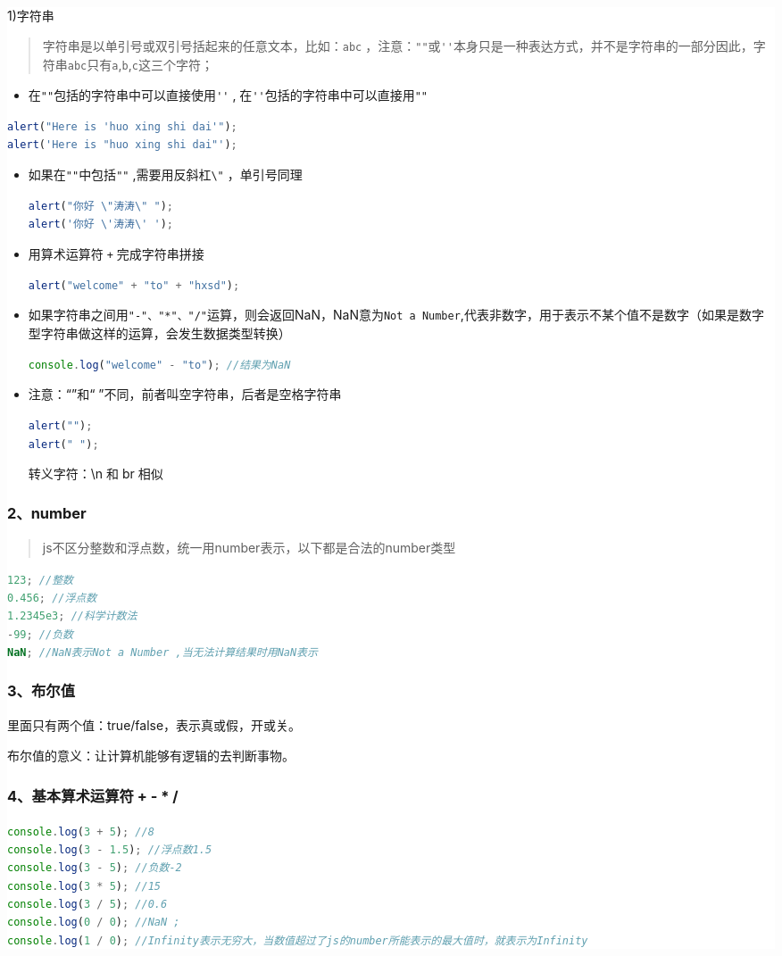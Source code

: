  1)字符串

> 字符串是以单引号或双引号括起来的任意文本，比如：`abc` ，注意：`""`或`''`本身只是一种表达方式，并不是字符串的一部分因此，字符串`abc`只有`a`,`b`,`c`这三个字符；

* 在`""`包括的字符串中可以直接使用`''` , 在`''`包括的字符串中可以直接用`""`

```javascript
alert("Here is 'huo xing shi dai'");
alert('Here is "huo xing shi dai"');
```

* 如果在`""`中包括`""` ,需要用反斜杠`\"` ，单引号同理

  ```javascript
  alert("你好 \"涛涛\" ");
  alert('你好 \'涛涛\' ');
  ```

* 用算术运算符 `+` 完成字符串拼接

  ```javascript
  alert("welcome" + "to" + "hxsd");
  ```

* 如果字符串之间用`"-"、"*"、"/"`运算，则会返回NaN，NaN意为`Not a Number`,代表非数字，用于表示不某个值不是数字（如果是数字型字符串做这样的运算，会发生数据类型转换）

  ```javascript
  console.log("welcome" - "to"); //结果为NaN
  ```

* 注意：“”和“ ”不同，前者叫空字符串，后者是空格字符串

  ```javascript
  alert("");
  alert(" ");
  ```

  转义字符：\n 和 br 相似

### 2、number

> js不区分整数和浮点数，统一用number表示，以下都是合法的number类型

```javascript
123; //整数
0.456; //浮点数
1.2345e3; //科学计数法
-99; //负数
NaN; //NaN表示Not a Number ,当无法计算结果时用NaN表示
```

### 3、布尔值

里面只有两个值：true/false，表示真或假，开或关。 

布尔值的意义：让计算机能够有逻辑的去判断事物。

### 4、基本算术运算符 + - * /

```javascript
console.log(3 + 5); //8
console.log(3 - 1.5); //浮点数1.5
console.log(3 - 5); //负数-2
console.log(3 * 5); //15
console.log(3 / 5); //0.6
console.log(0 / 0); //NaN ; 
console.log(1 / 0); //Infinity表示无穷大，当数值超过了js的number所能表示的最大值时，就表示为Infinity
```
